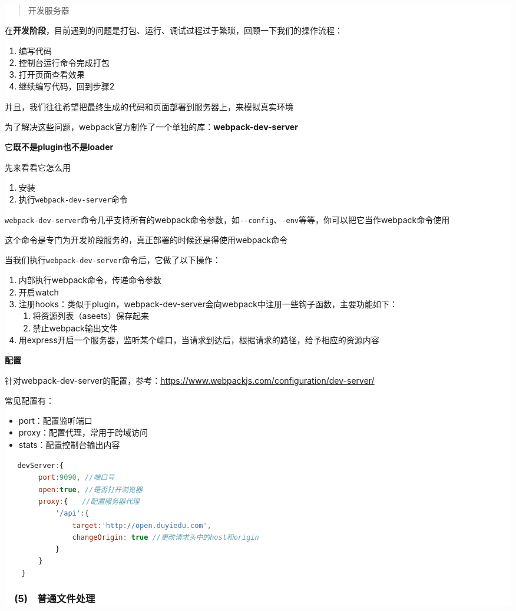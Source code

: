 > 开发服务器

在**开发阶段**，目前遇到的问题是打包、运行、调试过程过于繁琐，回顾一下我们的操作流程：

1. 编写代码
2. 控制台运行命令完成打包
3. 打开页面查看效果
4. 继续编写代码，回到步骤2

并且，我们往往希望把最终生成的代码和页面部署到服务器上，来模拟真实环境

为了解决这些问题，webpack官方制作了一个单独的库：**webpack-dev-server**

它**既不是plugin也不是loader**

先来看看它怎么用

1. 安装
2. 执行```webpack-dev-server```命令

```webpack-dev-server```命令几乎支持所有的webpack命令参数，如```--config```、```-env```等等，你可以把它当作webpack命令使用

这个命令是专门为开发阶段服务的，真正部署的时候还是得使用webpack命令

当我们执行```webpack-dev-server```命令后，它做了以下操作：

1. 内部执行webpack命令，传递命令参数
2. 开启watch
3. 注册hooks：类似于plugin，webpack-dev-server会向webpack中注册一些钩子函数，主要功能如下：
   1. 将资源列表（aseets）保存起来
   2. 禁止webpack输出文件
4. 用express开启一个服务器，监听某个端口，当请求到达后，根据请求的路径，给予相应的资源内容

**配置**

针对webpack-dev-server的配置，参考：https://www.webpackjs.com/configuration/dev-server/

常见配置有：

- port：配置监听端口
- proxy：配置代理，常用于跨域访问
- stats：配置控制台输出内容

```js
   devServer:{ 　　
        port:9090, //端口号
        open:true, //是否打开浏览器
        proxy:{　　//配置服务器代理
            '/api':{
                target:'http://open.duyiedu.com',
                changeOrigin: true //更改请求头中的host和origin
            }
        }
    }
```
### 　**(5)　普通文件处理**
